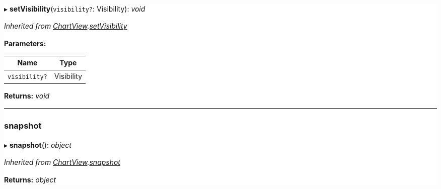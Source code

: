 ▸ **setVisibility**(`visibility?`: Visibility): *void*

*Inherited from [ChartView](chartview.md).[setVisibility](chartview.md#setvisibility)*

**Parameters:**

Name | Type |
------ | ------ |
`visibility?` | Visibility |

**Returns:** *void*

___

###  snapshot

▸ **snapshot**(): *object*

*Inherited from [ChartView](chartview.md).[snapshot](chartview.md#snapshot)*

**Returns:** *object*
